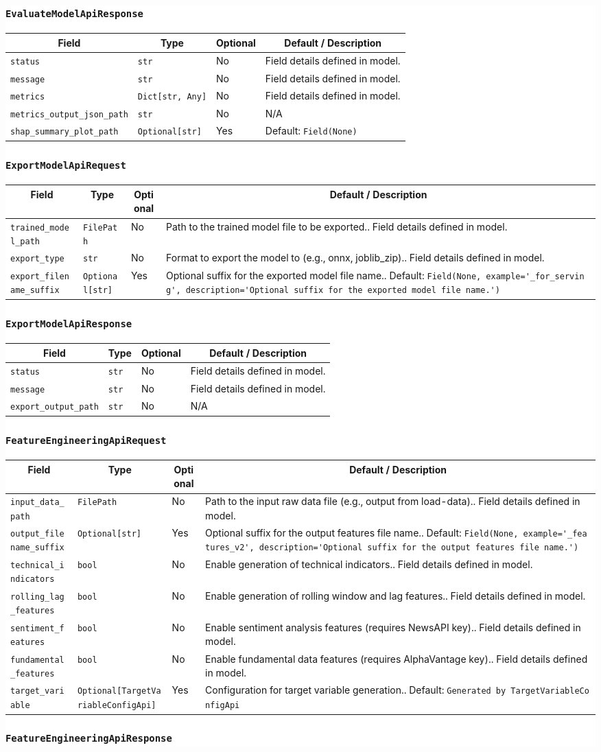 ### `EvaluateModelApiResponse`

| Field | Type | Optional | Default / Description |
|-------|------|----------|-----------------------|
| `status` | `str` | No | Field details defined in model. |
| `message` | `str` | No | Field details defined in model. |
| `metrics` | `Dict[str, Any]` | No | Field details defined in model. |
| `metrics_output_json_path` | `str` | No | N/A |
| `shap_summary_plot_path` | `Optional[str]` | Yes | Default: `Field(None)` |

### `ExportModelApiRequest`

| Field | Type | Optional | Default / Description |
|-------|------|----------|-----------------------|
| `trained_model_path` | `FilePath` | No | Path to the trained model file to be exported.. Field details defined in model. |
| `export_type` | `str` | No | Format to export the model to (e.g., onnx, joblib_zip).. Field details defined in model. |
| `export_filename_suffix` | `Optional[str]` | Yes | Optional suffix for the exported model file name.. Default: `Field(None, example='_for_serving', description='Optional suffix for the exported model file name.')` |

### `ExportModelApiResponse`

| Field | Type | Optional | Default / Description |
|-------|------|----------|-----------------------|
| `status` | `str` | No | Field details defined in model. |
| `message` | `str` | No | Field details defined in model. |
| `export_output_path` | `str` | No | N/A |

### `FeatureEngineeringApiRequest`

| Field | Type | Optional | Default / Description |
|-------|------|----------|-----------------------|
| `input_data_path` | `FilePath` | No | Path to the input raw data file (e.g., output from load-data).. Field details defined in model. |
| `output_filename_suffix` | `Optional[str]` | Yes | Optional suffix for the output features file name.. Default: `Field(None, example='_features_v2', description='Optional suffix for the output features file name.')` |
| `technical_indicators` | `bool` | No | Enable generation of technical indicators.. Field details defined in model. |
| `rolling_lag_features` | `bool` | No | Enable generation of rolling window and lag features.. Field details defined in model. |
| `sentiment_features` | `bool` | No | Enable sentiment analysis features (requires NewsAPI key).. Field details defined in model. |
| `fundamental_features` | `bool` | No | Enable fundamental data features (requires AlphaVantage key).. Field details defined in model. |
| `target_variable` | `Optional[TargetVariableConfigApi]` | Yes | Configuration for target variable generation.. Default: `Generated by TargetVariableConfigApi` |

### `FeatureEngineeringApiResponse`
